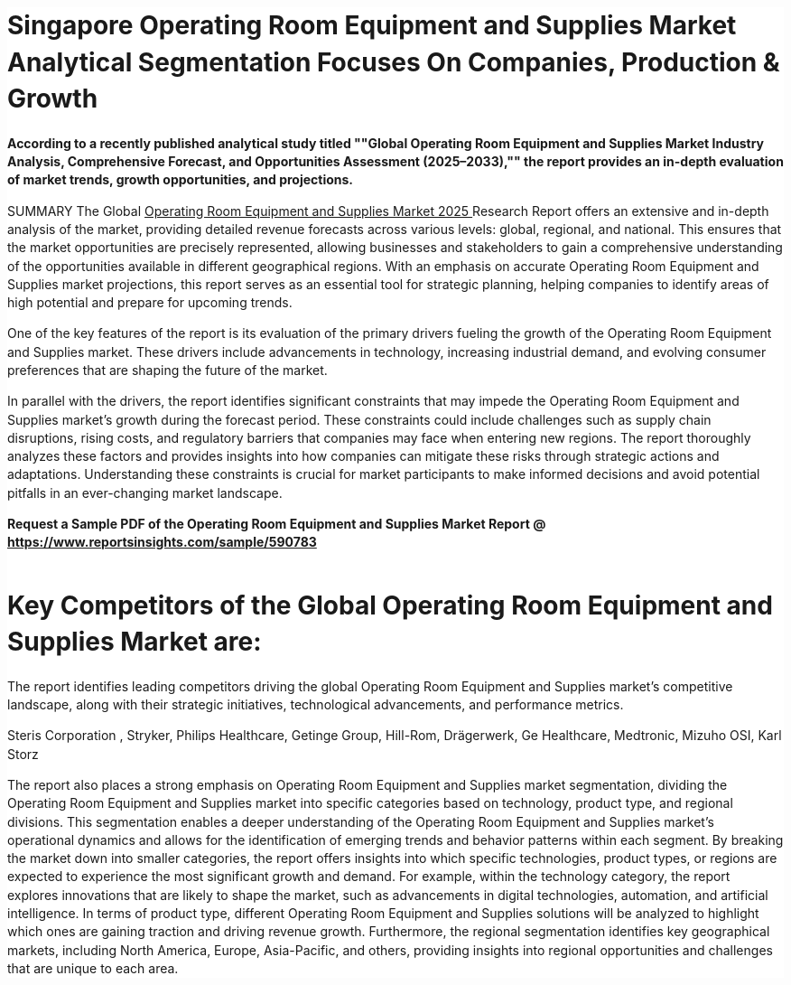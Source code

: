 # Singapore Operating Room Equipment and Supplies Market Analytical Segmentation Focuses On Companies, Production & Growth

<strong>According to a recently published analytical study titled ""Global Operating Room Equipment and Supplies Market Industry Analysis, Comprehensive Forecast, and Opportunities Assessment (2025–2033),"" the report provides an in-depth evaluation of market trends, growth opportunities, and projections.</strong>

SUMMARY The Global <a href=https://www.reportsinsights.com/sample/590783>Operating Room Equipment and Supplies Market 2025 </a> Research Report offers an extensive and in-depth analysis of the market, providing detailed revenue forecasts across various levels: global, regional, and national. This ensures that the market opportunities are precisely represented, allowing businesses and stakeholders to gain a comprehensive understanding of the opportunities available in different geographical regions. With an emphasis on accurate Operating Room Equipment and Supplies market projections, this report serves as an essential tool for strategic planning, helping companies to identify areas of high potential and prepare for upcoming trends.

One of the key features of the report is its evaluation of the primary drivers fueling the growth of the Operating Room Equipment and Supplies market. These drivers include advancements in technology, increasing industrial demand, and evolving consumer preferences that are shaping the future of the market. 

In parallel with the drivers, the report identifies significant constraints that may impede the Operating Room Equipment and Supplies market’s growth during the forecast period. These constraints could include challenges such as supply chain disruptions, rising costs, and regulatory barriers that companies may face when entering new regions. The report thoroughly analyzes these factors and provides insights into how companies can mitigate these risks through strategic actions and adaptations. Understanding these constraints is crucial for market participants to make informed decisions and avoid potential pitfalls in an ever-changing market landscape.

<strong>Request a Sample PDF of the Operating Room Equipment and Supplies Market Report </strong><strong>@<a href=https://www.reportsinsights.com/sample/590783> https://www.reportsinsights.com/sample/590783</a></strong></font>

# <strong>Key Competitors of the Global Operating Room Equipment and Supplies Market are:</strong>

The report identifies leading competitors driving the global Operating Room Equipment and Supplies market’s competitive landscape, along with their strategic initiatives, technological advancements, and performance metrics.

Steris Corporation , Stryker, Philips Healthcare, Getinge Group, Hill-Rom, Drägerwerk, Ge Healthcare, Medtronic, Mizuho OSI, Karl Storz

The report also places a strong emphasis on Operating Room Equipment and Supplies market segmentation, dividing the Operating Room Equipment and Supplies market into specific categories based on technology, product type, and regional divisions. This segmentation enables a deeper understanding of the Operating Room Equipment and Supplies market’s operational dynamics and allows for the identification of emerging trends and behavior patterns within each segment. By breaking the market down into smaller categories, the report offers insights into which specific technologies, product types, or regions are expected to experience the most significant growth and demand. For example, within the technology category, the report explores innovations that are likely to shape the market, such as advancements in digital technologies, automation, and artificial intelligence. In terms of product type, different Operating Room Equipment and Supplies solutions will be analyzed to highlight which ones are gaining traction and driving revenue growth. Furthermore, the regional segmentation identifies key geographical markets, including North America, Europe, Asia-Pacific, and others, providing insights into regional opportunities and challenges that are unique to each area.
